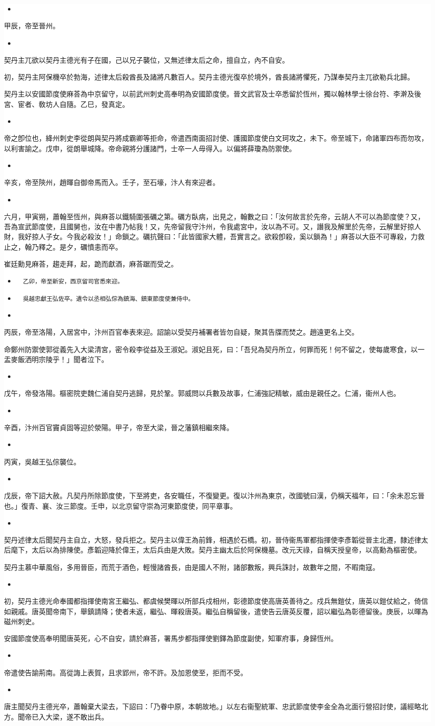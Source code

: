 *
甲辰，帝至晉州。

*
契丹主兀欲以契丹主德光有子在國，己以兄子襲位，又無述律太后之命，擅自立，內不自安。

初，契丹主阿保機卒於勃海，述律太后殺酋長及諸將凡數百人。契丹主德光復卒於境外，酋長諸將懼死，乃謀奉契丹主兀欲勒兵北歸。

契丹主以安國節度使麻荅為中京留守，以前武州刺史高奉明為安國節度使。晉文武官及士卒悉留於恆州，獨以翰林學士徐台符、李澣及後宮、宦者、敎坊人自隨。乙巳，發真定。

*
帝之卽位也，絳州刺史李從朗與契丹將成霸卿等拒命，帝遣西南面招討使、護國節度使白文珂攻之，未下。帝至城下，命諸軍四布而勿攻，以利害諭之。戊申，從朗舉城降。帝命親將分護諸門，士卒一人毋得入。以偏將薛瓊為防禦使。

*
辛亥，帝至陝州，趙暉自御帝馬而入。壬子，至石壕，汴人有來迎者。

*
六月，甲寅朔，蕭翰至恆州，與麻荅以鐵騎圍張礪之第。礪方臥病，出見之，翰數之曰：「汝何故言於先帝，云胡人不可以為節度使？又，吾為宣武節度使，且國舅也，汝在中書乃帖我！又，先帝留我守汴州，令我處宮中，汝以為不可。又，譖我及解里於先帝，云解里好掠人財，我好掠人子女。今我必殺汝！」命鎖之。礪抗聲曰：「此皆國家大體，吾實言之。欲殺卽殺，奚以鎖為！」麻荅以大臣不可專殺，力救止之，翰乃釋之。是夕，礪憤恚而卒。

崔廷勳見麻荅，趨走拜，起，跪而獻酒，麻荅踞而受之。

*       乙卯，帝至新安，西京留司官悉來迎。
*       吳越忠獻王弘佐卒。遺令以丞相弘倧為鎮海、鎮東節度使兼侍中。
*
丙辰，帝至洛陽，入居宮中，汴州百官奉表來迎。詔諭以受契丹補署者皆勿自疑，聚其告牒而焚之。趙遠更名上交。

命鄭州防禦使郭從義先入大梁清宮，密令殺李從益及王淑妃。淑妃且死，曰：「吾兒為契丹所立，何罪而死！何不留之，使每歲寒食，以一盂麥飯洒明宗陵乎！」聞者泣下。

*
戊午，帝發洛陽。樞密院吏魏仁浦自契丹逃歸，見於鞏。郭威問以兵數及故事，仁浦強記精敏，威由是親任之。仁浦，衞州人也。

*
辛酉，汴州百官竇貞固等迎於滎陽。甲子，帝至大梁，晉之藩鎮相繼來降。

*
丙寅，吳越王弘倧襲位。

*
戊辰，帝下詔大赦。凡契丹所除節度使，下至將吏，各安職任，不復變更。復以汴州為東京，改國號曰漢，仍稱天福年，曰：「余未忍忘晉也。」復青、襄、汝三節度。壬申，以北京留守崇為河東節度使，同平章事。

*
契丹述律太后聞契丹主自立，大怒，發兵拒之。契丹主以偉王為前鋒，相遇於石橋。初，晉侍衞馬軍都指揮使李彥韜從晉主北遷，隸述律太后麾下，太后以為排陳使。彥韜迎降於偉王，太后兵由是大敗。契丹主幽太后於阿保機墓。改元天祿，自稱天授皇帝，以高勳為樞密使。

契丹主慕中華風俗，多用晉臣，而荒于酒色，輕慢諸酋長，由是國人不附，諸部數叛，興兵誅討，故數年之間，不暇南寇。

*
初，契丹主德光命奉國都指揮使南宮王繼弘、都虞候樊暉以所部兵戍相州，彰德節度使高唐英善待之。戍兵無鎧仗，唐英以鎧仗給之，倚信如親戚。唐英聞帝南下，舉鎮請降；使者未返，繼弘、暉殺唐英。繼弘自稱留後，遣使告云唐英反覆，詔以繼弘為彰德留後。庚辰，以暉為磁州刺史。

安國節度使高奉明聞唐英死，心不自安，請於麻荅，署馬步都指揮使劉鐸為節度副使，知軍府事，身歸恆州。

*
帝遣使告諭荊南。高從誨上表賀，且求郢州，帝不許。及加恩使至，拒而不受。

*
唐主聞契丹主德光卒，蕭翰棄大梁去，下詔曰：「乃眷中原，本朝故地。」以左右衞聖統軍、忠武節度使李金全為北面行營招討使，議經略北方。聞帝已入大梁，遂不敢出兵。
